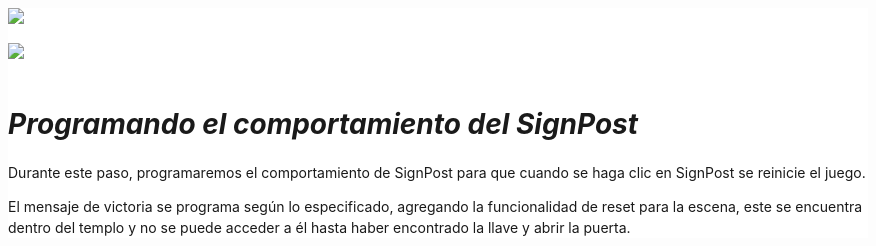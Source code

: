 

![](infoJuego.025.png)

![](infoJuego.026.png)	























# ***Programando el comportamiento del SignPost***

Durante este paso, programaremos el comportamiento de SignPost para que cuando se haga clic en SignPost se reinicie el juego.

El mensaje de victoria se programa según lo especificado, agregando la funcionalidad de reset para la escena, este se encuentra dentro del templo y no se puede acceder a él hasta haber encontrado la llave y abrir la puerta.
